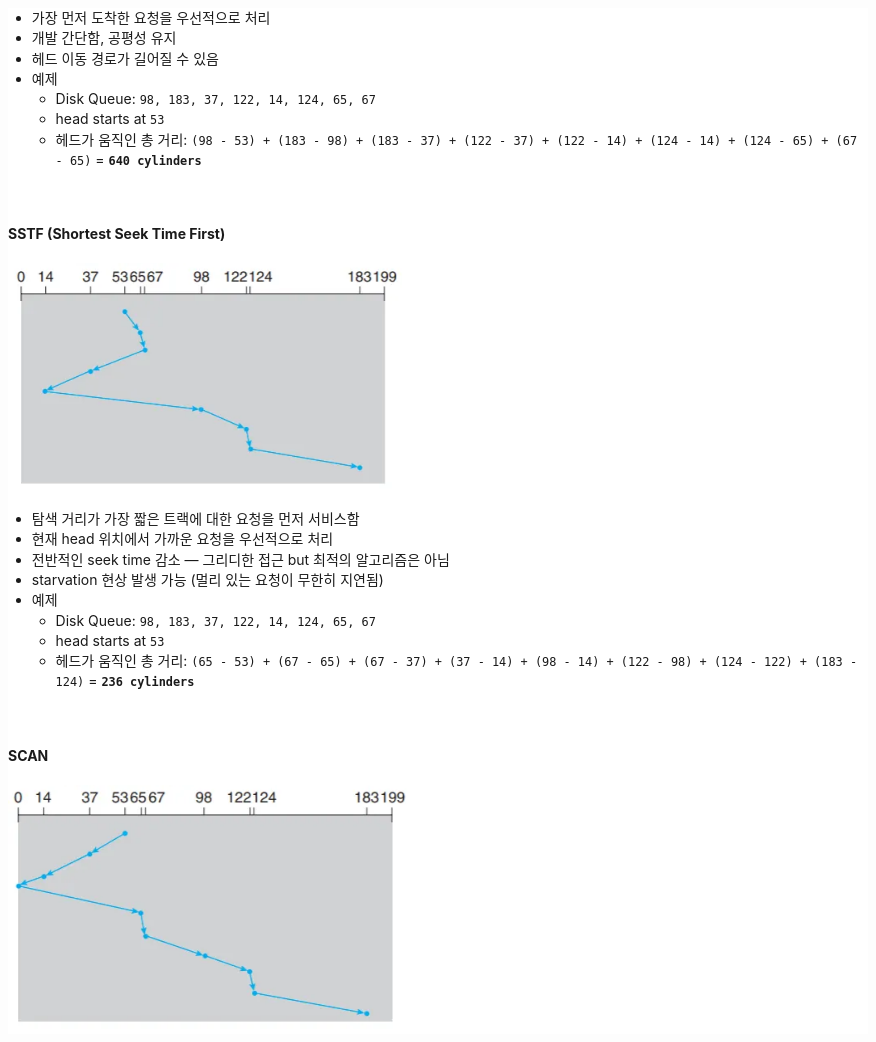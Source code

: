 - 가장 먼저 도착한 요청을 우선적으로 처리
- 개발 간단함, 공평성 유지
- 헤드 이동 경로가 길어질 수 있음
- 예제
    - Disk Queue: `98, 183, 37, 122, 14, 124, 65, 67`
    - head starts at `53`
    - 헤드가 움직인 총 거리: `(98 - 53) + (183 - 98) + (183 - 37) + (122 - 37) + (122 - 14) + (124 - 14) + (124 - 65) + (67 - 65)` = **`640 cylinders`**

<br>

#### SSTF (Shortest Seek Time First)

<img src="images/os_12_5.png" width="400px">

- 탐색 거리가 가장 짧은 트랙에 대한 요청을 먼저 서비스함
- 현재 head 위치에서 가까운 요청을 우선적으로 처리
- 전반적인 seek time 감소 — 그리디한 접근 but 최적의 알고리즘은 아님
- starvation 현상 발생 가능 (멀리 있는 요청이 무한히 지연됨)
- 예제
    - Disk Queue: `98, 183, 37, 122, 14, 124, 65, 67`
    - head starts at `53`
    - 헤드가 움직인 총 거리: `(65 - 53) + (67 - 65) + (67 - 37) + (37 - 14) + (98 - 14) + (122 - 98) + (124 - 122) + (183 - 124)` = **`236 cylinders`**

<br>

#### SCAN 

<img src="images/os_12_6.png" width="400px">
